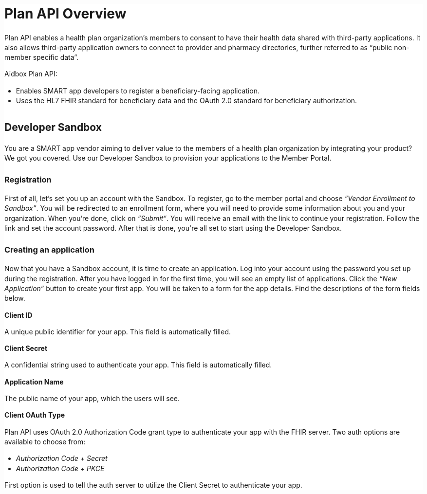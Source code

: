 # Plan API Overview

Plan API enables a health plan organization’s members to consent to have their health data shared with third-party applications. It also allows third-party application owners to connect to provider and pharmacy directories, further referred to as “public non-member specific data”.

Aidbox Plan API:

* Enables SMART app developers to register a beneficiary-facing application.
* Uses the HL7 FHIR standard for beneficiary data and the OAuth 2.0 standard for beneficiary authorization.

## Developer Sandbox

You are a SMART app vendor aiming to deliver value to the members of a health plan organization by integrating your product? We got you covered. Use our Developer Sandbox to provision your applications to the Member Portal.

### Registration

First of all, let’s set you up an account with the Sandbox. To register, go to the member portal and choose _“Vendor Enrollment to Sandbox”_. You will be redirected to an enrollment form, where you will need to provide some information about you and your organization. When you’re done, click on _“Submit”_. You will receive an email with the link to continue your registration. Follow the link and set the account password. After that is done, you're all set to start using the Developer Sandbox.

### Creating an application

Now that you have a Sandbox account, it is time to create an application. Log into your account using the password you set up during the registration. After you have logged in for the first time, you will see an empty list of applications. Click the _“New Application”_ button to create your first app. You will be taken to a form for the app details. Find the descriptions of the form fields below.

**Client ID**

A unique public identifier for your app. This field is automatically filled.

**Client Secret**

A confidential string used to authenticate your app. This field is automatically filled.

**Application Name**

The public name of your app, which the users will see.

**Client OAuth Type**

Plan API uses OAuth 2.0 Authorization Code grant type to authenticate your app with the FHIR server. Two auth options are available to choose from:&#x20;

* _Authorization Code + Secret_&#x20;
* _Authorization Code + PKCE_

First option is used to tell the auth server to utilize the Client Secret to authenticate your app.&#x20;
